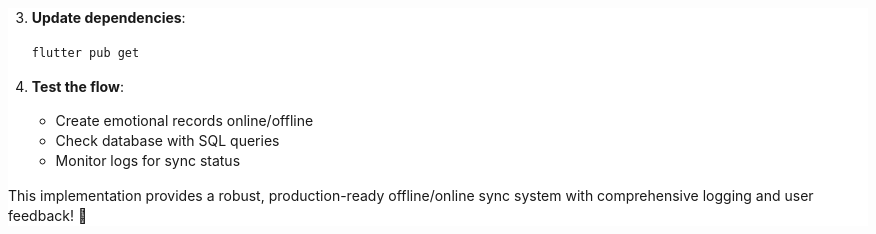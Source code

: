 3. **Update dependencies**:
   ```bash
   flutter pub get
   ```

4. **Test the flow**:
   - Create emotional records online/offline
   - Check database with SQL queries
   - Monitor logs for sync status

This implementation provides a robust, production-ready offline/online sync system with comprehensive logging and user feedback! 🎉
